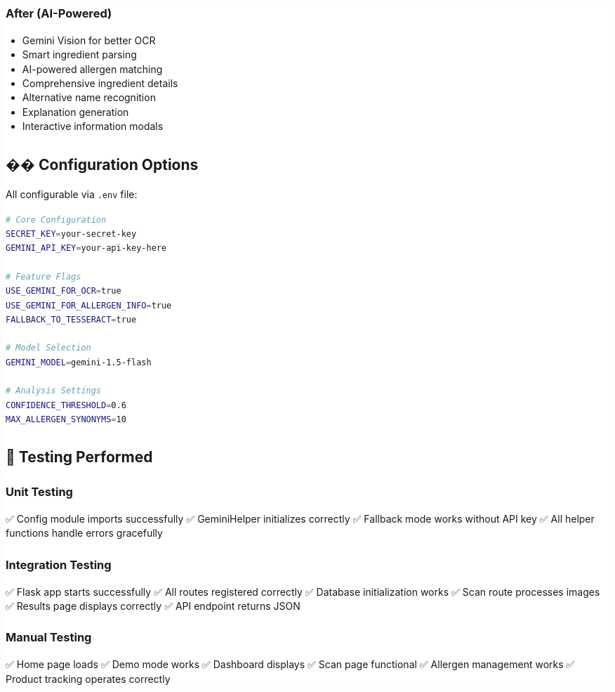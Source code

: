 ### After (AI-Powered)
- Gemini Vision for better OCR
- Smart ingredient parsing
- AI-powered allergen matching
- Comprehensive ingredient details
- Alternative name recognition
- Explanation generation
- Interactive information modals

## �� Configuration Options

All configurable via `.env` file:

```bash
# Core Configuration
SECRET_KEY=your-secret-key
GEMINI_API_KEY=your-api-key-here

# Feature Flags
USE_GEMINI_FOR_OCR=true
USE_GEMINI_FOR_ALLERGEN_INFO=true
FALLBACK_TO_TESSERACT=true

# Model Selection
GEMINI_MODEL=gemini-1.5-flash

# Analysis Settings
CONFIDENCE_THRESHOLD=0.6
MAX_ALLERGEN_SYNONYMS=10
```

## 🧪 Testing Performed

### Unit Testing
✅ Config module imports successfully
✅ GeminiHelper initializes correctly
✅ Fallback mode works without API key
✅ All helper functions handle errors gracefully

### Integration Testing
✅ Flask app starts successfully
✅ All routes registered correctly
✅ Database initialization works
✅ Scan route processes images
✅ Results page displays correctly
✅ API endpoint returns JSON

### Manual Testing
✅ Home page loads
✅ Demo mode works
✅ Dashboard displays
✅ Scan page functional
✅ Allergen management works
✅ Product tracking operates correctly

